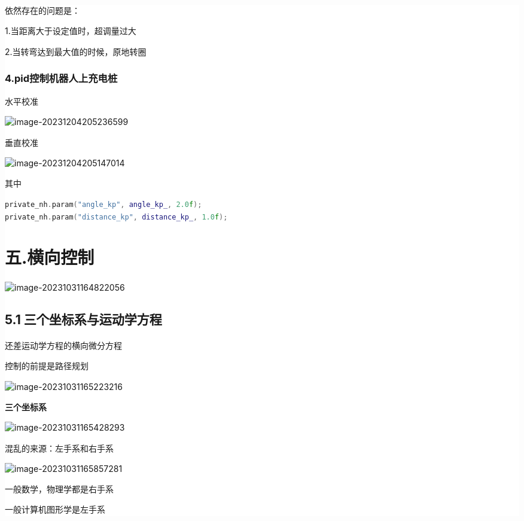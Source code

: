 

依然存在的问题是：

1.当距离大于设定值时，超调量过大



2.当转弯达到最大值的时候，原地转圈





### 4.pid控制机器人上充电桩

水平校准

![image-20231204205236599](https://cdn.jsdelivr.net/gh/su-ron/myBlogResource/freertos/picture/image-20231204205236599.png)

垂直校准

![image-20231204205147014](https://cdn.jsdelivr.net/gh/su-ron/myBlogResource/freertos/picture/image-20231204205147014.png)

其中

```c++
private_nh.param("angle_kp", angle_kp_, 2.0f);
private_nh.param("distance_kp", distance_kp_, 1.0f);
```



# 五.横向控制

![image-20231031164822056](https://cdn.jsdelivr.net/gh/su-ron/myBlogResource/freertos/picture/image-20231031164822056.png)



## 5.1 三个坐标系与运动学方程

还差运动学方程的横向微分方程

控制的前提是路径规划

![image-20231031165223216](https://cdn.jsdelivr.net/gh/su-ron/myBlogResource/freertos/picture/image-20231031165223216.png)



**三个坐标系**

![image-20231031165428293](https://cdn.jsdelivr.net/gh/su-ron/myBlogResource/freertos/picture/image-20231031165428293.png)

混乱的来源：左手系和右手系

![image-20231031165857281](https://cdn.jsdelivr.net/gh/su-ron/myBlogResource/freertos/picture/image-20231031165857281.png)

一般数学，物理学都是右手系

一般计算机图形学是左手系
